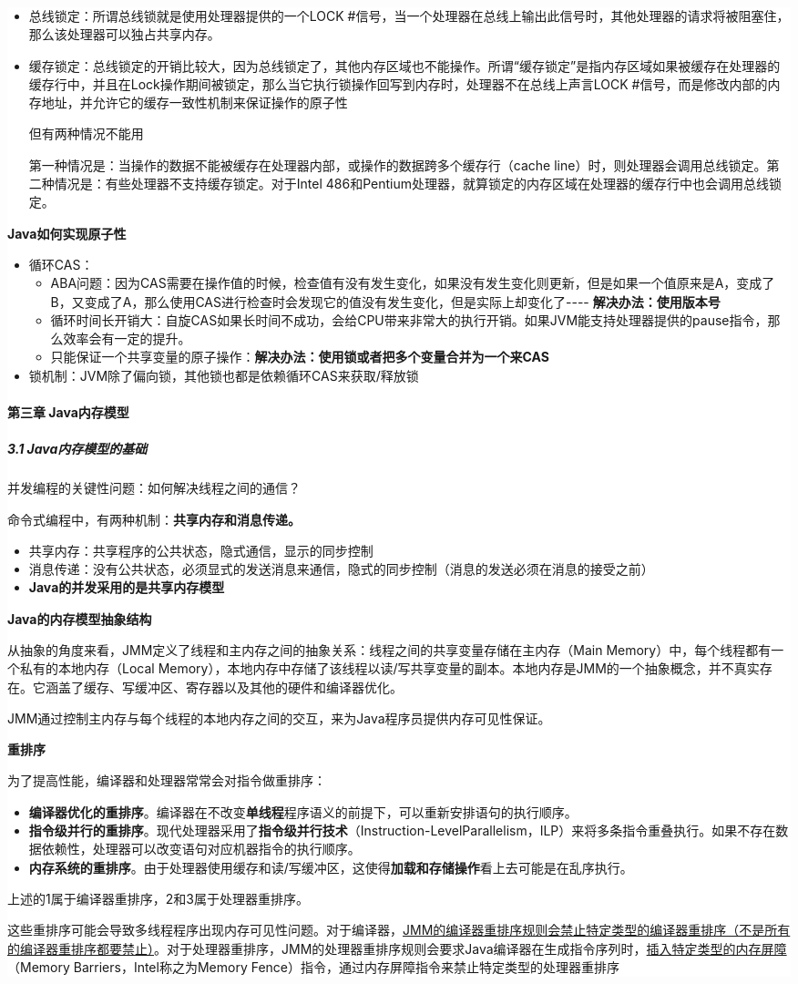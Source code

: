 + 总线锁定：所谓总线锁就是使用处理器提供的一个LOCK #信号，当一个处理器在总线上输出此信号时，其他处理器的请求将被阻塞住，那么该处理器可以独占共享内存。

+ 缓存锁定：总线锁定的开销比较大，因为总线锁定了，其他内存区域也不能操作。所谓“缓存锁定”是指内存区域如果被缓存在处理器的缓存行中，并且在Lock操作期间被锁定，那么当它执行锁操作回写到内存时，处理器不在总线上声言LOCK #信号，而是修改内部的内存地址，并允许它的缓存一致性机制来保证操作的原子性

  但有两种情况不能用

  第一种情况是：当操作的数据不能被缓存在处理器内部，或操作的数据跨多个缓存行（cache line）时，则处理器会调用总线锁定。第二种情况是：有些处理器不支持缓存锁定。对于Intel 486和Pentium处理器，就算锁定的内存区域在处理器的缓存行中也会调用总线锁定。



**Java如何实现原子性**

+ 循环CAS：
  + ABA问题：因为CAS需要在操作值的时候，检查值有没有发生变化，如果没有发生变化则更新，但是如果一个值原来是A，变成了B，又变成了A，那么使用CAS进行检查时会发现它的值没有发生变化，但是实际上却变化了---- **解决办法：使用版本号**
  + 循环时间长开销大：自旋CAS如果长时间不成功，会给CPU带来非常大的执行开销。如果JVM能支持处理器提供的pause指令，那么效率会有一定的提升。
  + 只能保证一个共享变量的原子操作：**解决办法：使用锁或者把多个变量合并为一个来CAS**
+ 锁机制：JVM除了偏向锁，其他锁也都是依赖循环CAS来获取/释放锁



#### 第三章 Java内存模型

##### 3.1 Java内存模型的基础

并发编程的关键性问题：如何解决线程之间的通信？

命令式编程中，有两种机制：**共享内存和消息传递。**

+ 共享内存：共享程序的公共状态，隐式通信，显示的同步控制
+ 消息传递：没有公共状态，必须显式的发送消息来通信，隐式的同步控制（消息的发送必须在消息的接受之前）
+ **Java的并发采用的是共享内存模型**



**Java的内存模型抽象结构**

从抽象的角度来看，JMM定义了线程和主内存之间的抽象关系：线程之间的共享变量存储在主内存（Main Memory）中，每个线程都有一个私有的本地内存（Local Memory），本地内存中存储了该线程以读/写共享变量的副本。本地内存是JMM的一个抽象概念，并不真实存在。它涵盖了缓存、写缓冲区、寄存器以及其他的硬件和编译器优化。

JMM通过控制主内存与每个线程的本地内存之间的交互，来为Java程序员提供内存可见性保证。



**重排序**

为了提高性能，编译器和处理器常常会对指令做重排序：

+ **编译器优化的重排序**。编译器在不改变**单线程**程序语义的前提下，可以重新安排语句的执行顺序。
+ **指令级并行的重排序**。现代处理器采用了**指令级并行技术**（Instruction-LevelParallelism，ILP）来将多条指令重叠执行。如果不存在数据依赖性，处理器可以改变语句对应机器指令的执行顺序。
+ **内存系统的重排序**。由于处理器使用缓存和读/写缓冲区，这使得**加载和存储操作**看上去可能是在乱序执行。

上述的1属于编译器重排序，2和3属于处理器重排序。

这些重排序可能会导致多线程程序出现内存可见性问题。对于编译器，<u>JMM的编译器重排序规则会禁止特定类型的编译器重排序（不是所有的编译器重排序都要禁止）</u>。对于处理器重排序，JMM的处理器重排序规则会要求Java编译器在生成指令序列时，<u>插入特定类型的内存屏障</u>（Memory Barriers，Intel称之为Memory Fence）指令，通过内存屏障指令来禁止特定类型的处理器重排序


